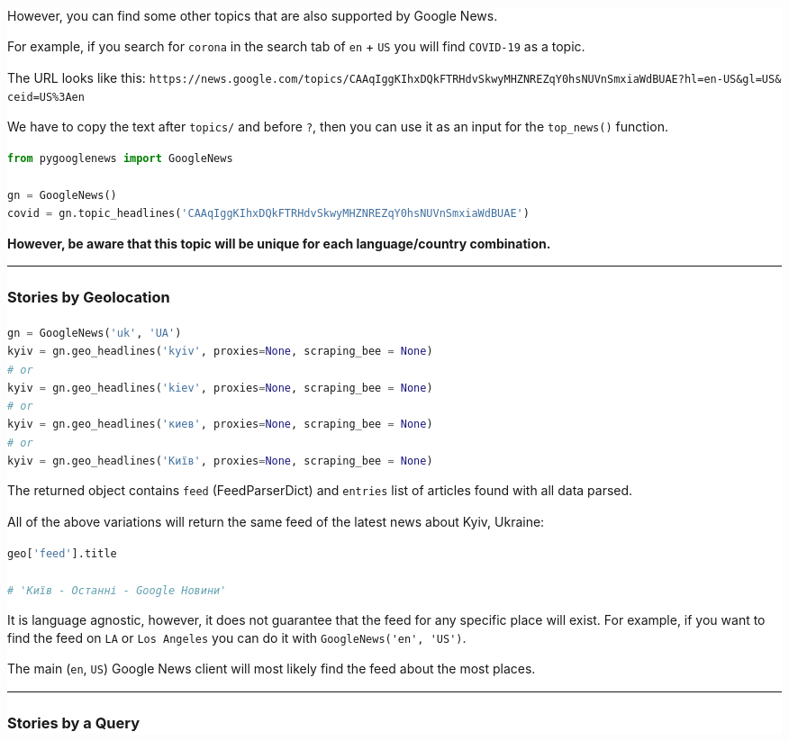 However, you can find some other topics that are also supported by Google News.

For example, if you search for `corona` in the search tab of `en` + `US` you will find `COVID-19` as a topic.

The URL looks like this: `https://news.google.com/topics/CAAqIggKIhxDQkFTRHdvSkwyMHZNREZqY0hsNUVnSmxiaWdBUAE?hl=en-US&gl=US&ceid=US%3Aen`

We have to copy the text after `topics/` and before `?`, then you can use it as an input for the `top_news()` function.

```python
from pygooglenews import GoogleNews

gn = GoogleNews()
covid = gn.topic_headlines('CAAqIggKIhxDQkFTRHdvSkwyMHZNREZqY0hsNUVnSmxiaWdBUAE')

```

**However, be aware that this topic will be unique for each language/country combination.**

---

### **Stories by Geolocation**

```python
gn = GoogleNews('uk', 'UA')
kyiv = gn.geo_headlines('kyiv', proxies=None, scraping_bee = None)
# or 
kyiv = gn.geo_headlines('kiev', proxies=None, scraping_bee = None)
# or
kyiv = gn.geo_headlines('киев', proxies=None, scraping_bee = None)
# or
kyiv = gn.geo_headlines('Київ', proxies=None, scraping_bee = None)

```

The returned object contains `feed` (FeedParserDict) and `entries` list of articles found with all data parsed.

All of the above variations will return the same feed of the latest news about Kyiv, Ukraine:

```python
geo['feed'].title

# 'Київ - Останні - Google Новини'

```

It is language agnostic, however, it does not guarantee that the feed for any specific place will exist. For example, if you want to find the feed on `LA` or `Los Angeles` you can do it with `GoogleNews('en', 'US')`.

The main (`en`, `US`) Google News client will most likely find the feed about the most places.

---

### **Stories by a Query**
